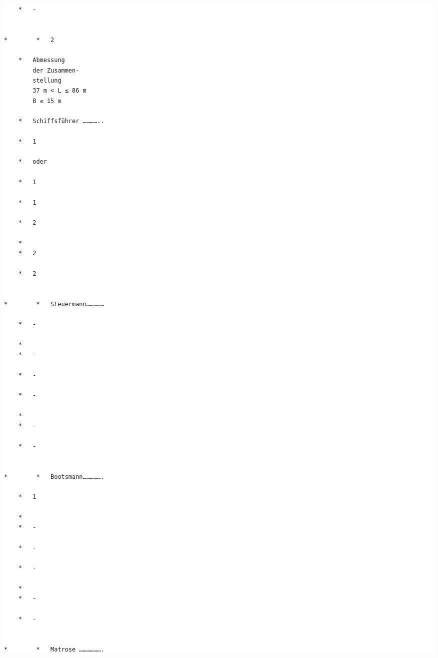         *   -


    *        *   2

        *   Abmessung
            der Zusammen-
            stellung
            37 m < L ≤ 86 m
            B ≤ 15 m

        *   Schiffsführer …………..

        *   1

        *   oder

        *   1

        *   1

        *   2

        *
        *   2

        *   2


    *        *   Steuermann……………

        *   -

        *
        *   -

        *   -

        *   -

        *
        *   -

        *   -


    *        *   Bootsmann…………….

        *   1

        *
        *   -

        *   -

        *   -

        *
        *   -

        *   -


    *        *   Matrose ……………….
